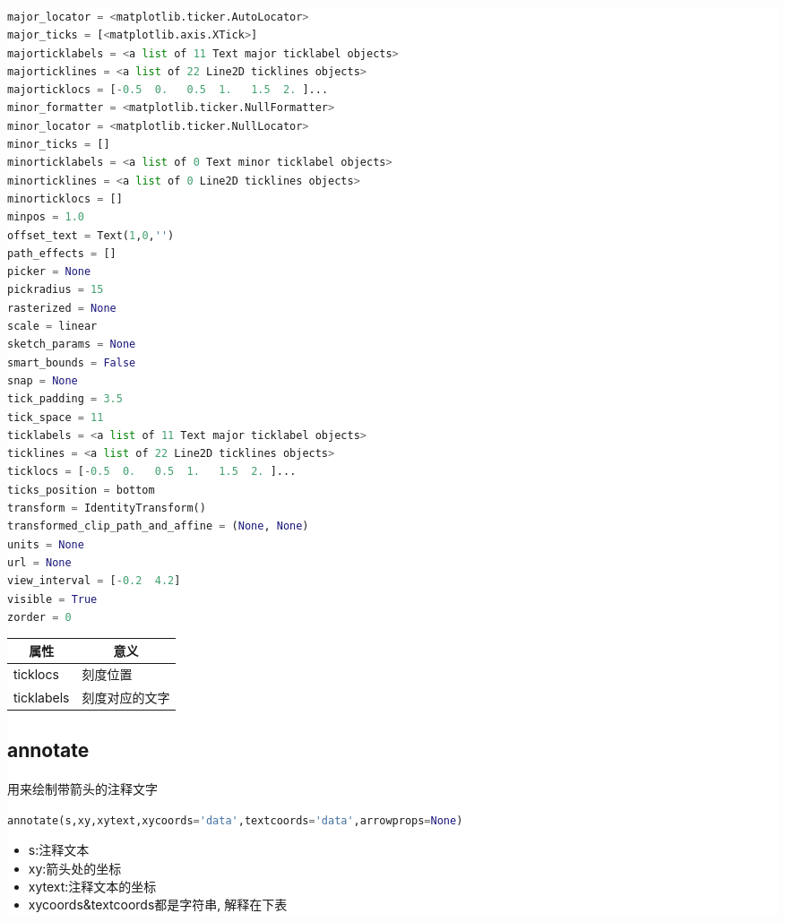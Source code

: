 ```py
major_locator = <matplotlib.ticker.AutoLocator>
major_ticks = [<matplotlib.axis.XTick>]
majorticklabels = <a list of 11 Text major ticklabel objects>
majorticklines = <a list of 22 Line2D ticklines objects>
majorticklocs = [-0.5  0.   0.5  1.   1.5  2. ]...
minor_formatter = <matplotlib.ticker.NullFormatter>
minor_locator = <matplotlib.ticker.NullLocator>
minor_ticks = []
minorticklabels = <a list of 0 Text minor ticklabel objects>
minorticklines = <a list of 0 Line2D ticklines objects>
minorticklocs = []
minpos = 1.0
offset_text = Text(1,0,'')
path_effects = []
picker = None
pickradius = 15
rasterized = None
scale = linear
sketch_params = None
smart_bounds = False
snap = None
tick_padding = 3.5
tick_space = 11
ticklabels = <a list of 11 Text major ticklabel objects>
ticklines = <a list of 22 Line2D ticklines objects>
ticklocs = [-0.5  0.   0.5  1.   1.5  2. ]...
ticks_position = bottom
transform = IdentityTransform()
transformed_clip_path_and_affine = (None, None)
units = None
url = None
view_interval = [-0.2  4.2]
visible = True
zorder = 0
```

|属性|意义|
|--|--|
|ticklocs|刻度位置|
|ticklabels|刻度对应的文字|

## annotate

用来绘制带箭头的注释文字  

```py
annotate(s,xy,xytext,xycoords='data',textcoords='data',arrowprops=None)
```

- s:注释文本
- xy:箭头处的坐标
- xytext:注释文本的坐标
- xycoords&textcoords都是字符串, 解释在下表
